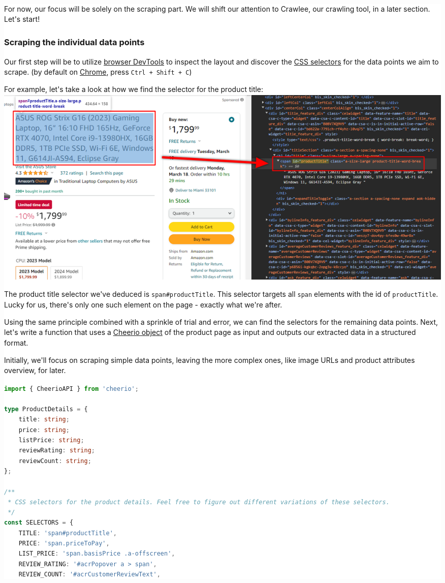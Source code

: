 For now, our focus will be solely on the scraping part. We will shift our attention to Crawlee, our crawling tool, in a later section. Let's start!

### Scraping the individual data points

Our first step will be to utilize [browser DevTools](https://developer.mozilla.org/en-US/docs/Learn/Common_questions/Tools_and_setup/What_are_browser_developer_tools) to inspect the layout and discover the [CSS selectors](https://developer.mozilla.org/en-US/docs/Learn/CSS/Building_blocks/Selectors) for the data points we aim to scrape. (by default on [Chrome](https://developer.chrome.com/docs/devtools), press `Ctrl + Shift + C`)

For example, let's take a look at how we find the selector for the product title:
![Product title selector in DevTools](images/dev-tools-example.png)

The product title selector we've deduced is `span#productTitle`. This selector targets all `span` elements with the id of `productTitle`. Lucky for us, there's only one such element on the page - exactly what we're after.

Using the same principle combined with a sprinkle of trial and error, we can find the selectors for the remaining data points. Next, let's write a function that uses a [Cheerio object](https://cheerio.js.org/docs/api/interfaces/CheerioAPI) of the product page as input and outputs our extracted data in a structured format.

Initially, we'll focus on scraping simple data points, leaving the more complex ones, like image URLs and product attributes overview, for later.

```typescript
import { CheerioAPI } from 'cheerio';

type ProductDetails = {
    title: string;
    price: string;
    listPrice: string;
    reviewRating: string;
    reviewCount: string;
};

/**
 * CSS selectors for the product details. Feel free to figure out different variations of these selectors.
 */
const SELECTORS = {
    TITLE: 'span#productTitle',
    PRICE: 'span.priceToPay',
    LIST_PRICE: 'span.basisPrice .a-offscreen',
    REVIEW_RATING: '#acrPopover a > span',
    REVIEW_COUNT: '#acrCustomerReviewText',
```
